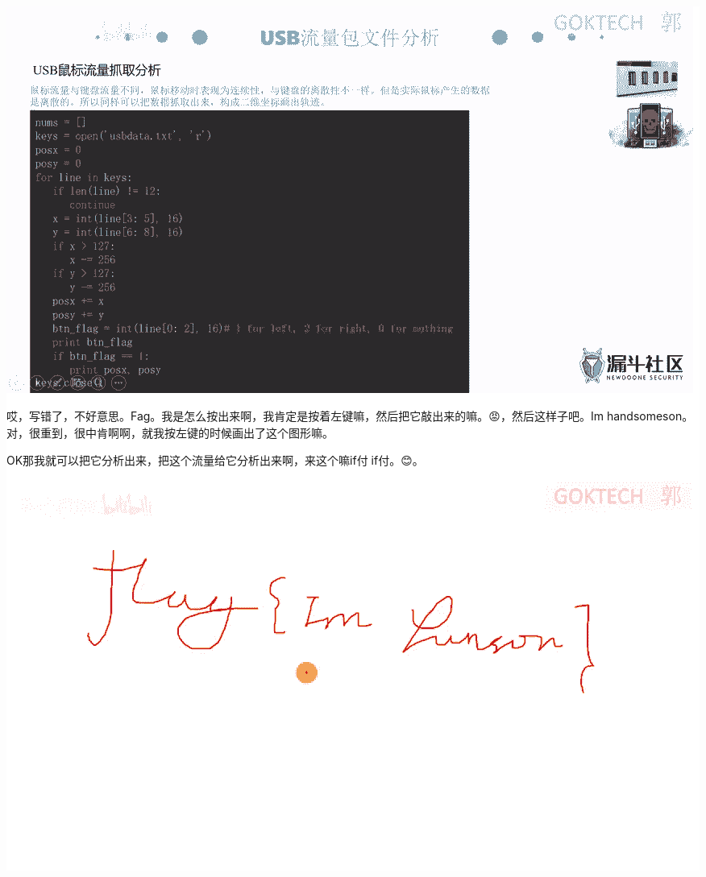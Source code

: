 ![](img/3179e83078da5a0852bf8144605437ab_56.png)

哎，写错了，不好意思。Fag。我是怎么按出来啊，我肯定是按着左键嘛，然后把它敲出来的嘛。😡，然后这样子吧。Im handsomeson。对，很重到，很中肯啊啊，就我按左键的时候画出了这个图形嘛。

OK那我就可以把它分析出来，把这个流量给它分析出来啊，来这个嘛if付 if付。😊。

![](img/3179e83078da5a0852bf8144605437ab_58.png)
